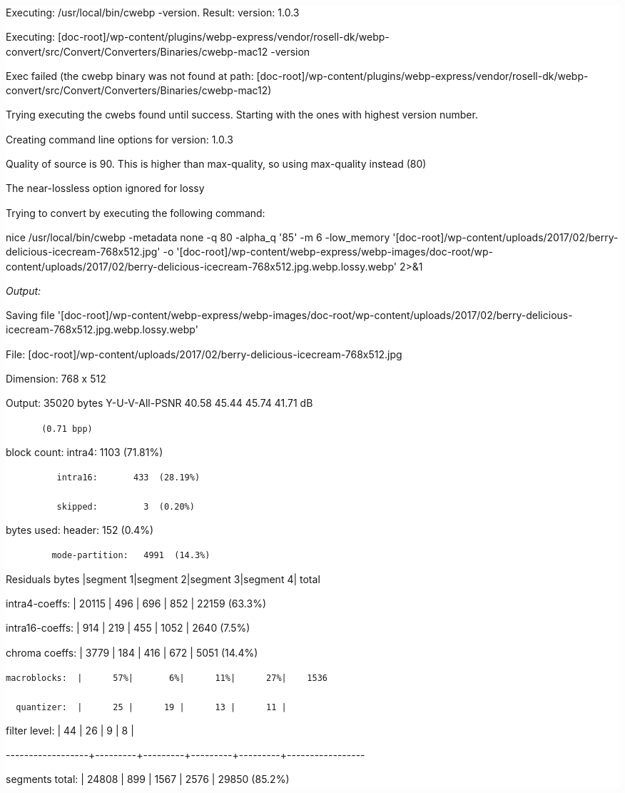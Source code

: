 Executing: /usr/local/bin/cwebp -version. Result: version: 1.0.3

Executing: [doc-root]/wp-content/plugins/webp-express/vendor/rosell-dk/webp-convert/src/Convert/Converters/Binaries/cwebp-mac12 -version

Exec failed (the cwebp binary was not found at path: [doc-root]/wp-content/plugins/webp-express/vendor/rosell-dk/webp-convert/src/Convert/Converters/Binaries/cwebp-mac12)

Trying executing the cwebs found until success. Starting with the ones with highest version number.

Creating command line options for version: 1.0.3

Quality of source is 90. This is higher than max-quality, so using max-quality instead (80)

The near-lossless option ignored for lossy

Trying to convert by executing the following command:

nice /usr/local/bin/cwebp -metadata none -q 80 -alpha_q '85' -m 6 -low_memory '[doc-root]/wp-content/uploads/2017/02/berry-delicious-icecream-768x512.jpg' -o '[doc-root]/wp-content/webp-express/webp-images/doc-root/wp-content/uploads/2017/02/berry-delicious-icecream-768x512.jpg.webp.lossy.webp' 2>&1


*Output:* 

Saving file '[doc-root]/wp-content/webp-express/webp-images/doc-root/wp-content/uploads/2017/02/berry-delicious-icecream-768x512.jpg.webp.lossy.webp'

File:      [doc-root]/wp-content/uploads/2017/02/berry-delicious-icecream-768x512.jpg

Dimension: 768 x 512

Output:    35020 bytes Y-U-V-All-PSNR 40.58 45.44 45.74   41.71 dB

           (0.71 bpp)

block count:  intra4:       1103  (71.81%)

              intra16:       433  (28.19%)

              skipped:         3  (0.20%)

bytes used:  header:            152  (0.4%)

             mode-partition:   4991  (14.3%)

 Residuals bytes  |segment 1|segment 2|segment 3|segment 4|  total

  intra4-coeffs:  |   20115 |     496 |     696 |     852 |   22159  (63.3%)

 intra16-coeffs:  |     914 |     219 |     455 |    1052 |    2640  (7.5%)

  chroma coeffs:  |    3779 |     184 |     416 |     672 |    5051  (14.4%)

    macroblocks:  |      57%|       6%|      11%|      27%|    1536

      quantizer:  |      25 |      19 |      13 |      11 |

   filter level:  |      44 |      26 |       9 |       8 |

------------------+---------+---------+---------+---------+-----------------

 segments total:  |   24808 |     899 |    1567 |    2576 |   29850  (85.2%)
